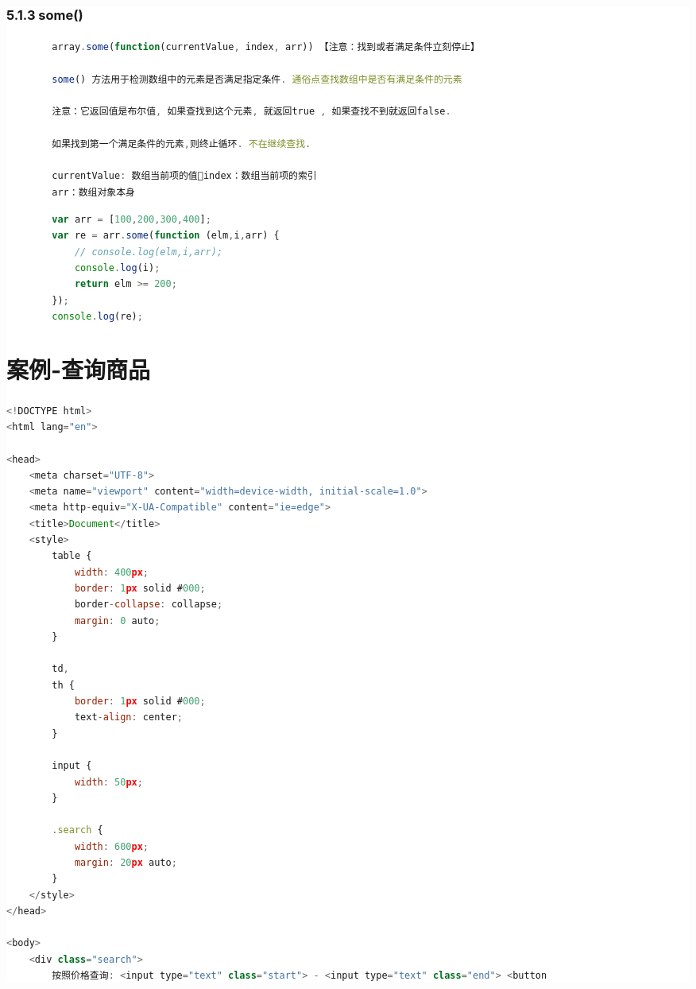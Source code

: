 ### 		5.1.3 some()

```js
		array.some(function(currentValue, index, arr)) 【注意：找到或者满足条件立刻停止】

		some() 方法用于检测数组中的元素是否满足指定条件. 通俗点查找数组中是否有满足条件的元素

		注意：它返回值是布尔值, 如果查找到这个元素, 就返回true , 如果查找不到就返回false.

		如果找到第一个满足条件的元素,则终止循环. 不在继续查找.

		currentValue: 数组当前项的值index：数组当前项的索引
		arr：数组对象本身
```

```js
		var arr = [100,200,300,400];
		var re = arr.some(function (elm,i,arr) {
			// console.log(elm,i,arr);
			console.log(i);
			return elm >= 200;
		});
		console.log(re);
```

# 案例-查询商品

```js
<!DOCTYPE html>
<html lang="en">

<head>
    <meta charset="UTF-8">
    <meta name="viewport" content="width=device-width, initial-scale=1.0">
    <meta http-equiv="X-UA-Compatible" content="ie=edge">
    <title>Document</title>
    <style>
        table {
            width: 400px;
            border: 1px solid #000;
            border-collapse: collapse;
            margin: 0 auto;
        }
        
        td,
        th {
            border: 1px solid #000;
            text-align: center;
        }

        input {
            width: 50px;
        }

        .search {
            width: 600px;
            margin: 20px auto;
        }
    </style>
</head>

<body>
    <div class="search">
        按照价格查询: <input type="text" class="start"> - <input type="text" class="end"> <button
```